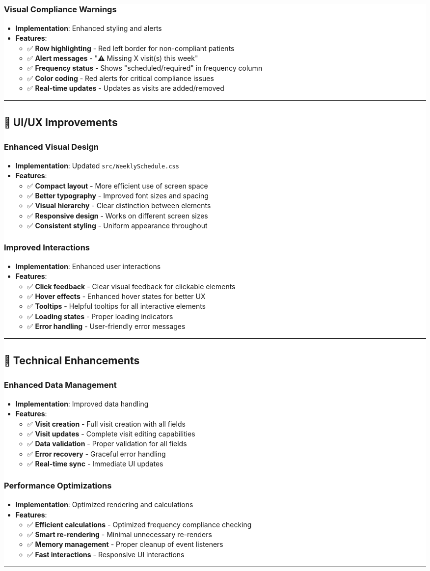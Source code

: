 ### **Visual Compliance Warnings**
- **Implementation**: Enhanced styling and alerts
- **Features**:
  - ✅ **Row highlighting** - Red left border for non-compliant patients
  - ✅ **Alert messages** - "⚠️ Missing X visit(s) this week"
  - ✅ **Frequency status** - Shows "scheduled/required" in frequency column
  - ✅ **Color coding** - Red alerts for critical compliance issues
  - ✅ **Real-time updates** - Updates as visits are added/removed

---

## 🎨 **UI/UX Improvements**

### **Enhanced Visual Design**
- **Implementation**: Updated `src/WeeklySchedule.css`
- **Features**:
  - ✅ **Compact layout** - More efficient use of screen space
  - ✅ **Better typography** - Improved font sizes and spacing
  - ✅ **Visual hierarchy** - Clear distinction between elements
  - ✅ **Responsive design** - Works on different screen sizes
  - ✅ **Consistent styling** - Uniform appearance throughout

### **Improved Interactions**
- **Implementation**: Enhanced user interactions
- **Features**:
  - ✅ **Click feedback** - Clear visual feedback for clickable elements
  - ✅ **Hover effects** - Enhanced hover states for better UX
  - ✅ **Tooltips** - Helpful tooltips for all interactive elements
  - ✅ **Loading states** - Proper loading indicators
  - ✅ **Error handling** - User-friendly error messages

---

## 🔧 **Technical Enhancements**

### **Enhanced Data Management**
- **Implementation**: Improved data handling
- **Features**:
  - ✅ **Visit creation** - Full visit creation with all fields
  - ✅ **Visit updates** - Complete visit editing capabilities
  - ✅ **Data validation** - Proper validation for all fields
  - ✅ **Error recovery** - Graceful error handling
  - ✅ **Real-time sync** - Immediate UI updates

### **Performance Optimizations**
- **Implementation**: Optimized rendering and calculations
- **Features**:
  - ✅ **Efficient calculations** - Optimized frequency compliance checking
  - ✅ **Smart re-rendering** - Minimal unnecessary re-renders
  - ✅ **Memory management** - Proper cleanup of event listeners
  - ✅ **Fast interactions** - Responsive UI interactions

---